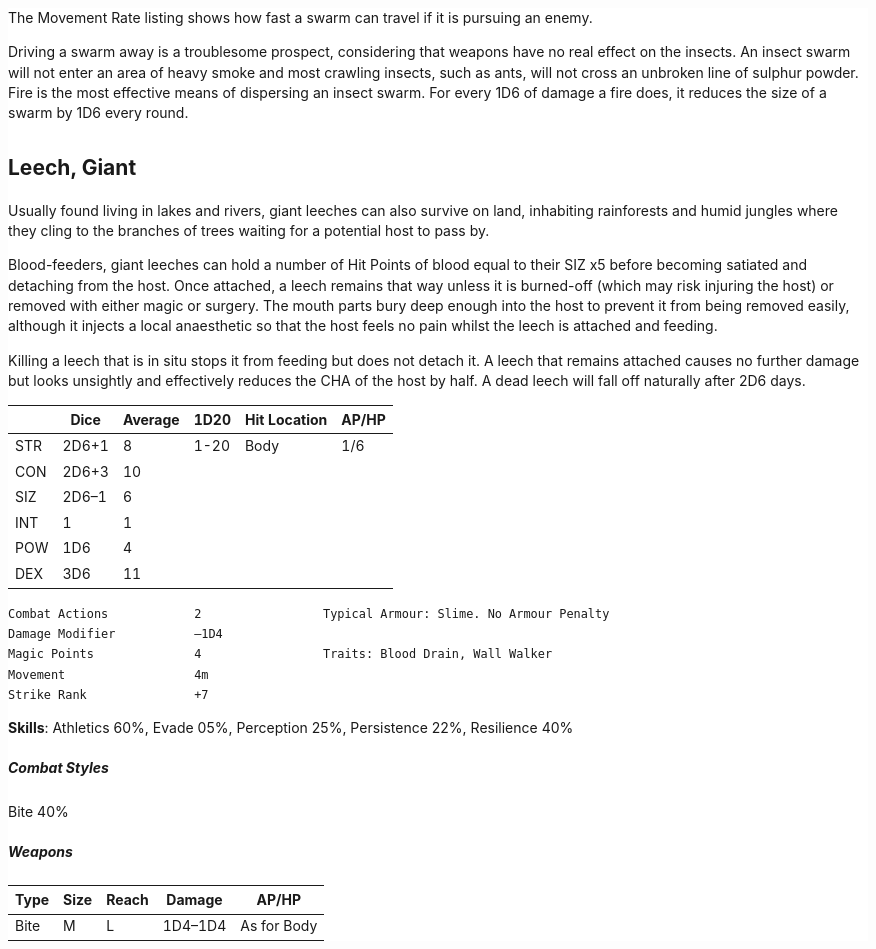 The Movement Rate listing shows how fast a swarm can travel if it is pursuing an enemy.

Driving a swarm away is a troublesome prospect, considering that weapons have no real effect
on the insects. An insect swarm will not enter an area of heavy smoke and most crawling insects,
such as ants, will not cross an unbroken line of sulphur powder. Fire is the most effective means
of dispersing an insect swarm. For every 1D6 of damage a fire does, it reduces the size of a swarm
by 1D6 every round.


## Leech, Giant
Usually found living in lakes and rivers, giant leeches can also survive on land, inhabiting
rainforests and humid jungles where they cling to the branches of trees waiting for a potential
host to pass by.

Blood-feeders, giant leeches can hold a number of Hit Points of blood equal to their SIZ x5
before becoming satiated and detaching from the host. Once attached, a leech remains that
way unless it is burned-off (which may risk injuring the host) or removed with either magic
or surgery. The mouth parts bury deep enough into the host to prevent it from being removed
easily, although it injects a local anaesthetic so that the host feels no pain whilst the leech is
attached and feeding.

Killing a leech that is in situ stops it from feeding but does not detach it. A leech that remains
attached causes no further damage but looks unsightly and effectively reduces the CHA of the
host by half. A dead leech will fall off naturally after 2D6 days.

|            | Dice       | Average         | 1D20       | Hit Location            | AP/HP |
|------------|------------|-----------------|------------|-------------------------|-------|
| STR        | 2D6+1      | 8               | 1-20       | Body                    | 1/6   |
| CON        | 2D6+3      | 10              |            |                         |       |
| SIZ        | 2D6–1      | 6               |            |                         |       |
| INT        | 1          | 1               |            |                         |       |
| POW        | 1D6        | 4               |            |                         |       |
| DEX        | 3D6        | 11              |            |                         |       |

```
Combat Actions            2                 Typical Armour: Slime. No Armour Penalty
Damage Modifier           –1D4
Magic Points              4                 Traits: Blood Drain, Wall Walker
Movement                  4m
Strike Rank               +7
```

**Skills**: Athletics 60%, Evade 05%, Perception 25%, Persistence 22%, Resilience 40%

##### Combat Styles
Bite 40%

##### Weapons

| Type        | Size        | Reach          | Damage                       | AP/HP |
|-------------|-------------|----------------|------------------------------|-------|
| Bite        | M           | L              | 1D4–1D4                      | As for Body |
